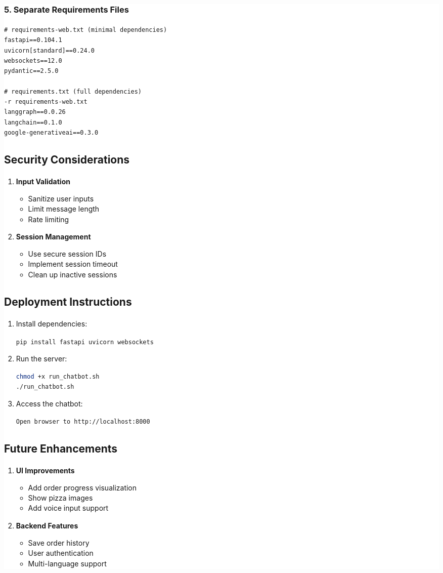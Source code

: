 ### 5. Separate Requirements Files

```txt
# requirements-web.txt (minimal dependencies)
fastapi==0.104.1
uvicorn[standard]==0.24.0
websockets==12.0
pydantic==2.5.0

# requirements.txt (full dependencies)
-r requirements-web.txt
langgraph==0.0.26
langchain==0.1.0
google-generativeai==0.3.0
```

## Security Considerations

1. **Input Validation**
   - Sanitize user inputs
   - Limit message length
   - Rate limiting

2. **Session Management**
   - Use secure session IDs
   - Implement session timeout
   - Clean up inactive sessions

## Deployment Instructions

1. Install dependencies:
   ```bash
   pip install fastapi uvicorn websockets
   ```

2. Run the server:
   ```bash
   chmod +x run_chatbot.sh
   ./run_chatbot.sh
   ```

3. Access the chatbot:
   ```
   Open browser to http://localhost:8000
   ```

## Future Enhancements

1. **UI Improvements**
   - Add order progress visualization
   - Show pizza images
   - Add voice input support

2. **Backend Features**
   - Save order history
   - User authentication
   - Multi-language support
